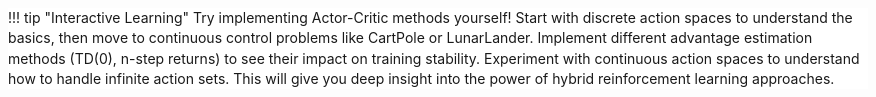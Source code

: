 !!! tip "Interactive Learning"
    Try implementing Actor-Critic methods yourself! Start with discrete action spaces to understand the basics, then move to continuous control problems like CartPole or LunarLander. Implement different advantage estimation methods (TD(0), n-step returns) to see their impact on training stability. Experiment with continuous action spaces to understand how to handle infinite action sets. This will give you deep insight into the power of hybrid reinforcement learning approaches.
